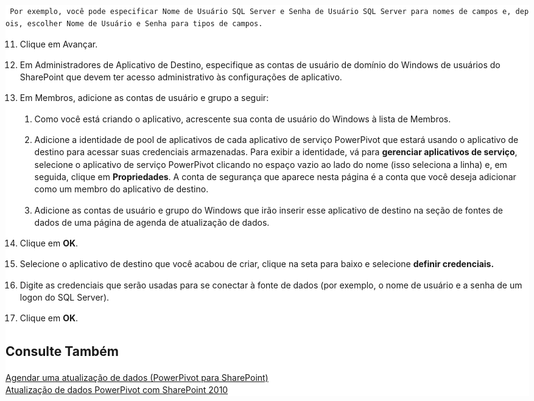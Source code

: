      Por exemplo, você pode especificar Nome de Usuário SQL Server e Senha de Usuário SQL Server para nomes de campos e, depois, escolher Nome de Usuário e Senha para tipos de campos.  
  
11. Clique em Avançar.  
  
12. Em Administradores de Aplicativo de Destino, especifique as contas de usuário de domínio do Windows de usuários do SharePoint que devem ter acesso administrativo às configurações de aplicativo.  
  
13. Em Membros, adicione as contas de usuário e grupo a seguir:  
  
    1.  Como você está criando o aplicativo, acrescente sua conta de usuário do Windows à lista de Membros.  
  
    2.  Adicione a identidade de pool de aplicativos de cada aplicativo de serviço PowerPivot que estará usando o aplicativo de destino para acessar suas credenciais armazenadas. Para exibir a identidade, vá para **gerenciar aplicativos de serviço**, selecione o aplicativo de serviço PowerPivot clicando no espaço vazio ao lado do nome (isso seleciona a linha) e, em seguida, clique em **Propriedades**. A conta de segurança que aparece nesta página é a conta que você deseja adicionar como um membro do aplicativo de destino.  
  
    3.  Adicione as contas de usuário e grupo do Windows que irão inserir esse aplicativo de destino na seção de fontes de dados de uma página de agenda de atualização de dados.  
  
14. Clique em **OK**.  
  
15. Selecione o aplicativo de destino que você acabou de criar, clique na seta para baixo e selecione **definir credenciais.**  
  
16. Digite as credenciais que serão usadas para se conectar à fonte de dados (por exemplo, o nome de usuário e a senha de um logon do SQL Server).  
  
17. Clique em **OK**.  
  
## <a name="see-also"></a>Consulte Também  
 [Agendar uma atualização de dados &#40;PowerPivot para SharePoint&#41;](schedule-a-data-refresh-powerpivot-for-sharepoint.md)   
 [Atualização de dados PowerPivot com SharePoint 2010](powerpivot-data-refresh-with-sharepoint-2010.md)  
  
  
